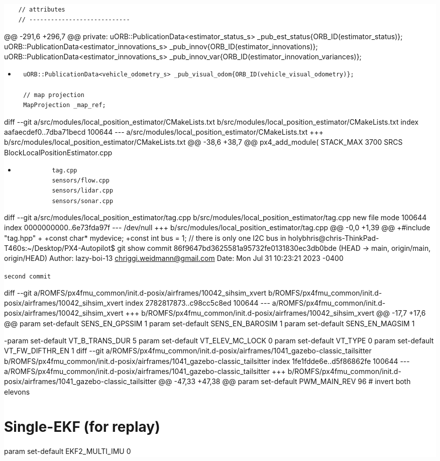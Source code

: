        // attributes
        // ----------------------------
@@ -291,6 +296,7 @@ private:
        uORB::PublicationData<estimator_status_s> _pub_est_status{ORB_ID(estimator_status)};
        uORB::PublicationData<estimator_innovations_s> _pub_innov{ORB_ID(estimator_innovations)};
        uORB::PublicationData<estimator_innovations_s> _pub_innov_var{ORB_ID(estimator_innovation_variances)};
+       uORB::PublicationData<vehicle_odometry_s> _pub_visual_odom{ORB_ID(vehicle_visual_odometry)};

        // map projection
        MapProjection _map_ref;
diff --git a/src/modules/local_position_estimator/CMakeLists.txt b/src/modules/local_position_estimator/CMakeLists.txt
index aafaecdef0..7dba71becd 100644
--- a/src/modules/local_position_estimator/CMakeLists.txt
+++ b/src/modules/local_position_estimator/CMakeLists.txt
@@ -38,6 +38,7 @@ px4_add_module(
        STACK_MAX 3700
        SRCS
                BlockLocalPositionEstimator.cpp
+               tag.cpp
                sensors/flow.cpp
                sensors/lidar.cpp
                sensors/sonar.cpp
diff --git a/src/modules/local_position_estimator/tag.cpp b/src/modules/local_position_estimator/tag.cpp
new file mode 100644
index 0000000000..6e73fda97f
--- /dev/null
+++ b/src/modules/local_position_estimator/tag.cpp
@@ -0,0 +1,39 @@
+#include "tag.hpp"
+
+const char* mydevice;
+const int bus = 1;     // there is only one I2C bus in holybhris@chris-ThinkPad-T460s:~/Desktop/PX4-Autopilot$ git show
commit 86f9647bd3625581a95732fe0131830ec3db0bde (HEAD -> main, origin/main, origin/HEAD)
Author: lazy-boi-13 <chriggi.weidmann@gmail.com>
Date:   Mon Jul 31 10:23:21 2023 -0400

    second commit

diff --git a/ROMFS/px4fmu_common/init.d-posix/airframes/10042_sihsim_xvert b/ROMFS/px4fmu_common/init.d-posix/airframes/10042_sihsim_xvert
index 2782817873..c98cc5c8ed 100644
--- a/ROMFS/px4fmu_common/init.d-posix/airframes/10042_sihsim_xvert
+++ b/ROMFS/px4fmu_common/init.d-posix/airframes/10042_sihsim_xvert
@@ -17,7 +17,6 @@ param set-default SENS_EN_GPSSIM 1
 param set-default SENS_EN_BAROSIM 1
 param set-default SENS_EN_MAGSIM 1

-param set-default VT_B_TRANS_DUR 5
 param set-default VT_ELEV_MC_LOCK 0
 param set-default VT_TYPE 0
 param set-default VT_FW_DIFTHR_EN 1
diff --git a/ROMFS/px4fmu_common/init.d-posix/airframes/1041_gazebo-classic_tailsitter b/ROMFS/px4fmu_common/init.d-posix/airframes/1041_gazebo-classic_tailsitter
index 1fe1fdde6e..d5f86862fe 100644
--- a/ROMFS/px4fmu_common/init.d-posix/airframes/1041_gazebo-classic_tailsitter
+++ b/ROMFS/px4fmu_common/init.d-posix/airframes/1041_gazebo-classic_tailsitter
@@ -47,33 +47,38 @@ param set-default PWM_MAIN_REV 96 # invert both elevons
 # Single-EKF (for replay)
 param set-default EKF2_MULTI_IMU 0